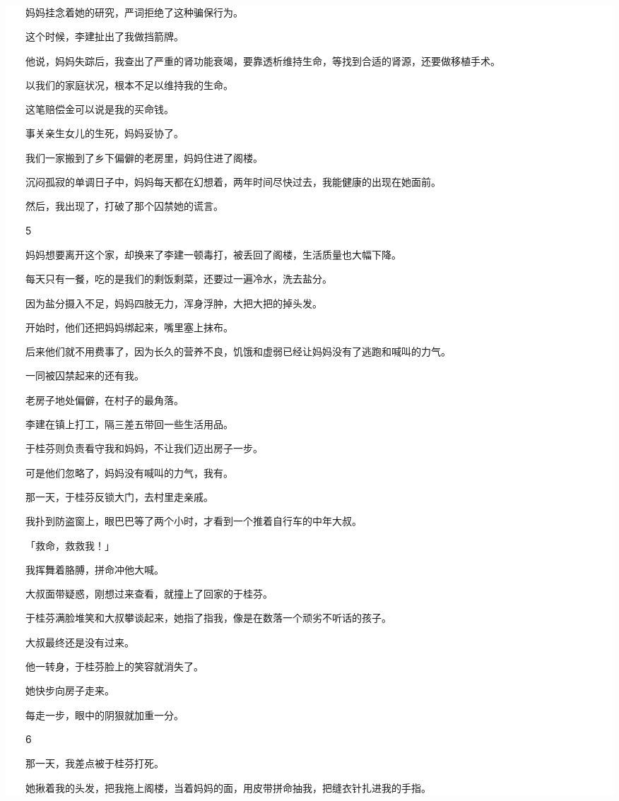 &emsp;&emsp;妈妈挂念着她的研究，严词拒绝了这种骗保行为。  
  
&emsp;&emsp;这个时候，李建扯出了我做挡箭牌。  
  
&emsp;&emsp;他说，妈妈失踪后，我查出了严重的肾功能衰竭，要靠透析维持生命，等找到合适的肾源，还要做移植手术。  
  
&emsp;&emsp;以我们的家庭状况，根本不足以维持我的生命。  
  
&emsp;&emsp;这笔赔偿金可以说是我的买命钱。  
  
&emsp;&emsp;事关亲生女儿的生死，妈妈妥协了。  
  
&emsp;&emsp;我们一家搬到了乡下偏僻的老房里，妈妈住进了阁楼。  
  
&emsp;&emsp;沉闷孤寂的单调日子中，妈妈每天都在幻想着，两年时间尽快过去，我能健康的出现在她面前。  
  
&emsp;&emsp;然后，我出现了，打破了那个囚禁她的谎言。  
  
&emsp;&emsp;5  
  
&emsp;&emsp;妈妈想要离开这个家，却换来了李建一顿毒打，被丢回了阁楼，生活质量也大幅下降。  
  
&emsp;&emsp;每天只有一餐，吃的是我们的剩饭剩菜，还要过一遍冷水，洗去盐分。  
  
&emsp;&emsp;因为盐分摄入不足，妈妈四肢无力，浑身浮肿，大把大把的掉头发。  
  
&emsp;&emsp;开始时，他们还把妈妈绑起来，嘴里塞上抹布。  
  
&emsp;&emsp;后来他们就不用费事了，因为长久的营养不良，饥饿和虚弱已经让妈妈没有了逃跑和喊叫的力气。  
  
&emsp;&emsp;一同被囚禁起来的还有我。  
  
&emsp;&emsp;老房子地处偏僻，在村子的最角落。  
  
&emsp;&emsp;李建在镇上打工，隔三差五带回一些生活用品。  
  
&emsp;&emsp;于桂芬则负责看守我和妈妈，不让我们迈出房子一步。  
  
&emsp;&emsp;可是他们忽略了，妈妈没有喊叫的力气，我有。  
  
&emsp;&emsp;那一天，于桂芬反锁大门，去村里走亲戚。  
  
&emsp;&emsp;我扑到防盗窗上，眼巴巴等了两个小时，才看到一个推着自行车的中年大叔。  
  
&emsp;&emsp;「救命，救救我！」  
  
&emsp;&emsp;我挥舞着胳膊，拼命冲他大喊。  
  
&emsp;&emsp;大叔面带疑惑，刚想过来查看，就撞上了回家的于桂芬。  
  
&emsp;&emsp;于桂芬满脸堆笑和大叔攀谈起来，她指了指我，像是在数落一个顽劣不听话的孩子。  
  
&emsp;&emsp;大叔最终还是没有过来。  
  
&emsp;&emsp;他一转身，于桂芬脸上的笑容就消失了。  
  
&emsp;&emsp;她快步向房子走来。  
  
&emsp;&emsp;每走一步，眼中的阴狠就加重一分。  
  
&emsp;&emsp;6  
  
&emsp;&emsp;那一天，我差点被于桂芬打死。  
  
&emsp;&emsp;她揪着我的头发，把我拖上阁楼，当着妈妈的面，用皮带拼命抽我，把缝衣针扎进我的手指。  
  